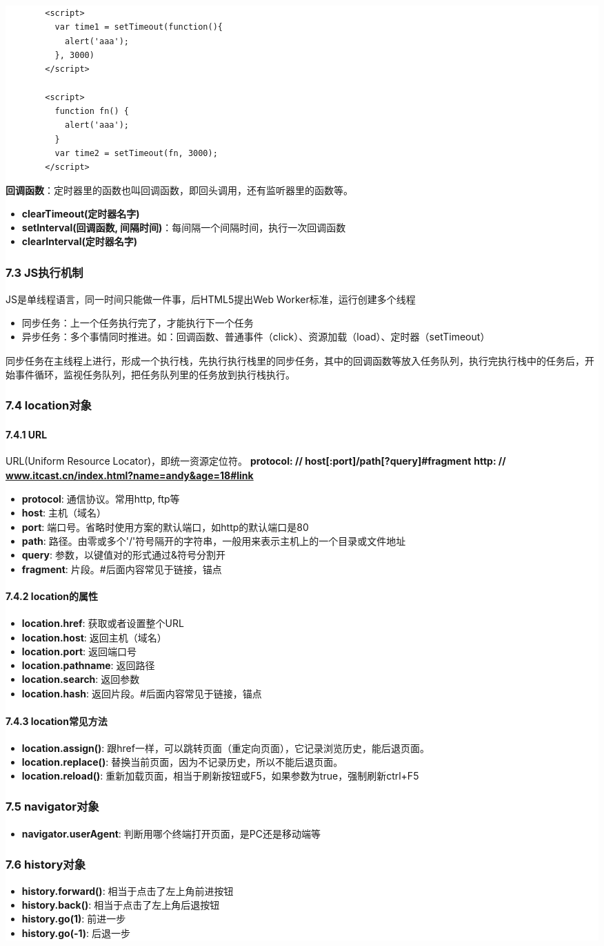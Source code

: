             <script>
              var time1 = setTimeout(function(){
                alert('aaa');
              }, 3000)
            </script>
    
            <script>
              function fn() {
                alert('aaa');
              }
              var time2 = setTimeout(fn, 3000);
            </script>
**回调函数**：定时器里的函数也叫回调函数，即回头调用，还有监听器里的函数等。
- **clearTimeout(定时器名字)**
- **setInterval(回调函数, 间隔时间)**：每间隔一个间隔时间，执行一次回调函数
- **clearInterval(定时器名字)**
### 7.3 JS执行机制
JS是单线程语言，同一时间只能做一件事，后HTML5提出Web Worker标准，运行创建多个线程
- 同步任务：上一个任务执行完了，才能执行下一个任务
- 异步任务：多个事情同时推进。如：回调函数、普通事件（click）、资源加载（load）、定时器（setTimeout）

同步任务在主线程上进行，形成一个执行栈，先执行执行栈里的同步任务，其中的回调函数等放入任务队列，执行完执行栈中的任务后，开始事件循环，监视任务队列，把任务队列里的任务放到执行栈执行。
### 7.4 location对象
#### 7.4.1 URL
URL(Uniform Resource Locator)，即统一资源定位符。
**protocol: // host[:port]/path[?query]#fragment**
**http: // www.itcast.cn/index.html?name=andy&age=18#link**
- **protocol**: 通信协议。常用http, ftp等
- **host**: 主机（域名）
- **port**: 端口号。省略时使用方案的默认端口，如http的默认端口是80
- **path**: 路径。由零或多个'/'符号隔开的字符串，一般用来表示主机上的一个目录或文件地址
- **query**: 参数，以键值对的形式通过&符号分割开
- **fragment**: 片段。#后面内容常见于链接，锚点
#### 7.4.2 location的属性
- **location.href**: 获取或者设置整个URL
- **location.host**: 返回主机（域名）
- **location.port**: 返回端口号
- **location.pathname**: 返回路径
- **location.search**: 返回参数
- **location.hash**: 返回片段。#后面内容常见于链接，锚点
#### 7.4.3 location常见方法
- **location.assign()**: 跟href一样，可以跳转页面（重定向页面），它记录浏览历史，能后退页面。
- **location.replace()**: 替换当前页面，因为不记录历史，所以不能后退页面。
- **location.reload()**: 重新加载页面，相当于刷新按钮或F5，如果参数为true，强制刷新ctrl+F5 
### 7.5 navigator对象
- **navigator.userAgent**: 判断用哪个终端打开页面，是PC还是移动端等
### 7.6 history对象
- **history.forward()**: 相当于点击了左上角前进按钮
- **history.back()**: 相当于点击了左上角后退按钮
- **history.go(1)**: 前进一步
- **history.go(-1)**: 后退一步